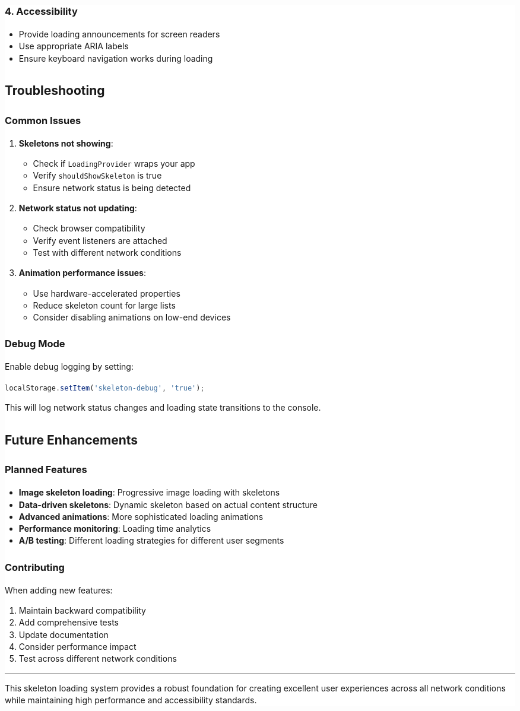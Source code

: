 ### 4. Accessibility
- Provide loading announcements for screen readers
- Use appropriate ARIA labels
- Ensure keyboard navigation works during loading

## Troubleshooting

### Common Issues

1. **Skeletons not showing**:
   - Check if `LoadingProvider` wraps your app
   - Verify `shouldShowSkeleton` is true
   - Ensure network status is being detected

2. **Network status not updating**:
   - Check browser compatibility
   - Verify event listeners are attached
   - Test with different network conditions

3. **Animation performance issues**:
   - Use hardware-accelerated properties
   - Reduce skeleton count for large lists
   - Consider disabling animations on low-end devices

### Debug Mode

Enable debug logging by setting:
```typescript
localStorage.setItem('skeleton-debug', 'true');
```

This will log network status changes and loading state transitions to the console.

## Future Enhancements

### Planned Features
- **Image skeleton loading**: Progressive image loading with skeletons
- **Data-driven skeletons**: Dynamic skeleton based on actual content structure
- **Advanced animations**: More sophisticated loading animations
- **Performance monitoring**: Loading time analytics
- **A/B testing**: Different loading strategies for different user segments

### Contributing
When adding new features:
1. Maintain backward compatibility
2. Add comprehensive tests
3. Update documentation
4. Consider performance impact
5. Test across different network conditions

---

This skeleton loading system provides a robust foundation for creating excellent user experiences across all network conditions while maintaining high performance and accessibility standards. 